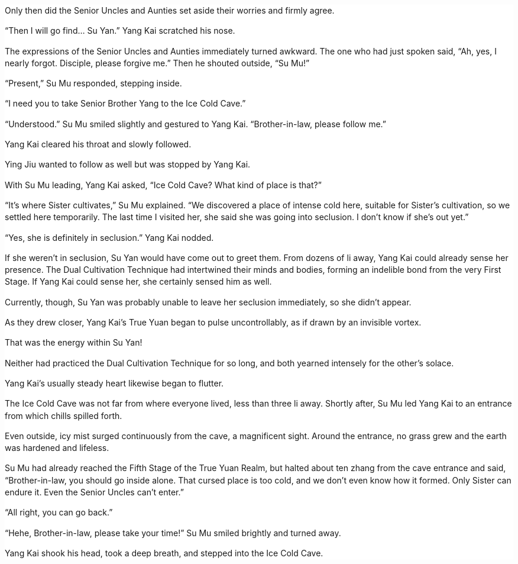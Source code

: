 Only then did the Senior Uncles and Aunties set aside their worries and firmly agree.

“Then I will go find… Su Yan.” Yang Kai scratched his nose.

The expressions of the Senior Uncles and Aunties immediately turned awkward. The one who had just spoken said, “Ah, yes, I nearly forgot. Disciple, please forgive me.” Then he shouted outside, “Su Mu!”

“Present,” Su Mu responded, stepping inside.

“I need you to take Senior Brother Yang to the Ice Cold Cave.”

“Understood.” Su Mu smiled slightly and gestured to Yang Kai. “Brother-in-law, please follow me.”

Yang Kai cleared his throat and slowly followed.

Ying Jiu wanted to follow as well but was stopped by Yang Kai.

With Su Mu leading, Yang Kai asked, “Ice Cold Cave? What kind of place is that?”

“It’s where Sister cultivates,” Su Mu explained. “We discovered a place of intense cold here, suitable for Sister’s cultivation, so we settled here temporarily. The last time I visited her, she said she was going into seclusion. I don’t know if she’s out yet.”

“Yes, she is definitely in seclusion.” Yang Kai nodded.

If she weren’t in seclusion, Su Yan would have come out to greet them. From dozens of li away, Yang Kai could already sense her presence. The Dual Cultivation Technique had intertwined their minds and bodies, forming an indelible bond from the very First Stage. If Yang Kai could sense her, she certainly sensed him as well.

Currently, though, Su Yan was probably unable to leave her seclusion immediately, so she didn’t appear.

As they drew closer, Yang Kai’s True Yuan began to pulse uncontrollably, as if drawn by an invisible vortex.

That was the energy within Su Yan!

Neither had practiced the Dual Cultivation Technique for so long, and both yearned intensely for the other’s solace.

Yang Kai’s usually steady heart likewise began to flutter.

The Ice Cold Cave was not far from where everyone lived, less than three li away. Shortly after, Su Mu led Yang Kai to an entrance from which chills spilled forth.

Even outside, icy mist surged continuously from the cave, a magnificent sight. Around the entrance, no grass grew and the earth was hardened and lifeless.

Su Mu had already reached the Fifth Stage of the True Yuan Realm, but halted about ten zhang from the cave entrance and said, “Brother-in-law, you should go inside alone. That cursed place is too cold, and we don’t even know how it formed. Only Sister can endure it. Even the Senior Uncles can’t enter.”

“All right, you can go back.”

“Hehe, Brother-in-law, please take your time!” Su Mu smiled brightly and turned away.

Yang Kai shook his head, took a deep breath, and stepped into the Ice Cold Cave.
